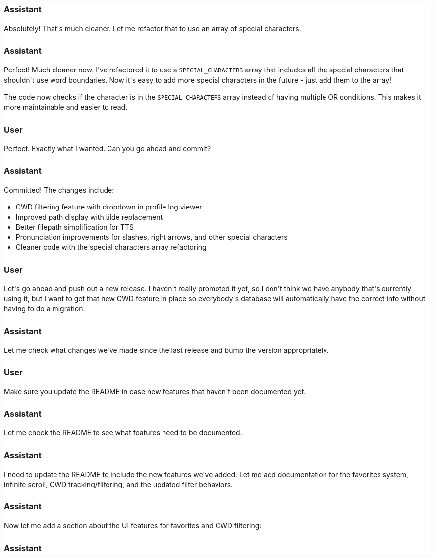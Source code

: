 ### Assistant

Absolutely! That's much cleaner. Let me refactor that to use an array of special characters.

### Assistant

Perfect! Much cleaner now. I've refactored it to use a `SPECIAL_CHARACTERS` array that includes all the special characters that shouldn't use word boundaries. Now it's easy to add more special characters in the future - just add them to the array!

The code now checks if the character is in the `SPECIAL_CHARACTERS` array instead of having multiple OR conditions. This makes it more maintainable and easier to read.

### User
Perfect. Exactly what I wanted. Can you go ahead and commit? 

### Assistant

Committed! The changes include:
- CWD filtering feature with dropdown in profile log viewer
- Improved path display with tilde replacement
- Better filepath simplification for TTS
- Pronunciation improvements for slashes, right arrows, and other special characters
- Cleaner code with the special characters array refactoring

### User
Let's go ahead and push out a new release. I haven't really promoted it yet, so I don't think we have anybody that's currently using it, but I want to get that new CWD feature in place so everybody's database will automatically have the correct info without having to do a migration. 

### Assistant

Let me check what changes we've made since the last release and bump the version appropriately.

### User
Make sure you update the README in case new features that haven't been documented yet. 

### Assistant

Let me check the README to see what features need to be documented.

### Assistant

I need to update the README to include the new features we've added. Let me add documentation for the favorites system, infinite scroll, CWD tracking/filtering, and the updated filter behaviors.

### Assistant

Now let me add a section about the UI features for favorites and CWD filtering:

### Assistant
